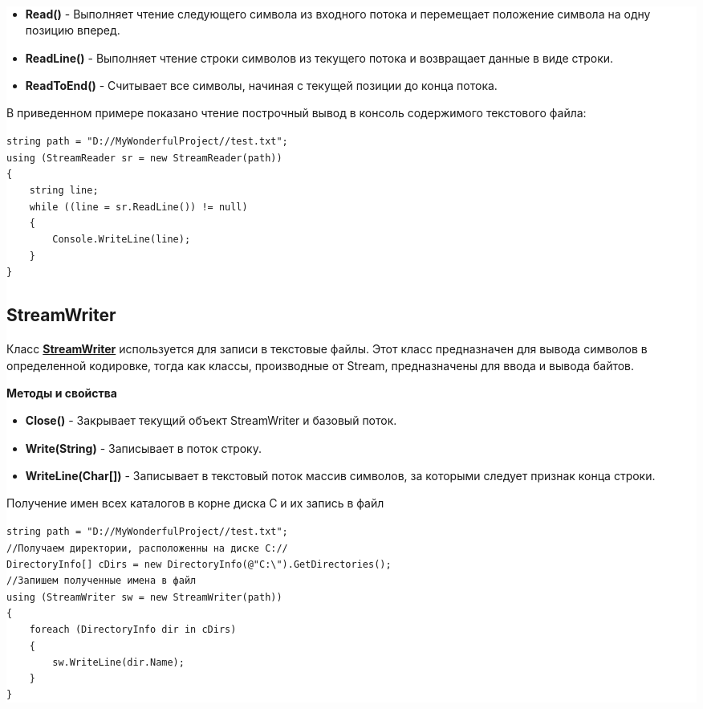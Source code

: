 -   **Read()** - Выполняет чтение следующего символа из входного потока
    и перемещает положение символа на одну позицию вперед.

-   **ReadLine()** - Выполняет чтение строки символов из текущего потока
    и возвращает данные в виде строки.

-   **ReadToEnd()** - Считывает все символы, начиная с текущей позиции
    до конца потока.

В приведенном примере показано чтение построчный вывод в консоль
содержимого текстового файла:

```
string path = "D://MyWonderfulProject//test.txt";
using (StreamReader sr = new StreamReader(path))
{
	string line;
	while ((line = sr.ReadLine()) != null)
	{
		Console.WriteLine(line);
	}
}
```

## StreamWriter

Класс
**[StreamWriter](https://docs.microsoft.com/ru-ru/dotnet/api/system.io.stringwriter?view=netframework-4.8)**
используется для записи в текстовые файлы. Этот класс предназначен для
вывода символов в определенной кодировке, тогда как классы, производные
от Stream, предназначены для ввода и вывода байтов.

**Методы и свойства**

-   **Close()** - Закрывает текущий объект StreamWriter и базовый поток.

-   **Write(String)** - Записывает в поток строку.

-   **WriteLine(Char\[\])** - Записывает в текстовый поток массив
    символов, за которыми следует признак конца строки.

Получение имен всех каталогов в корне диска С и их запись в файл

```
string path = "D://MyWonderfulProject//test.txt";
//Получаем директории, расположенны на диске C://
DirectoryInfo[] cDirs = new DirectoryInfo(@"C:\").GetDirectories();
//Запишем полученные имена в файл
using (StreamWriter sw = new StreamWriter(path))
{
	foreach (DirectoryInfo dir in cDirs)
	{
		sw.WriteLine(dir.Name);
	}
}
```
